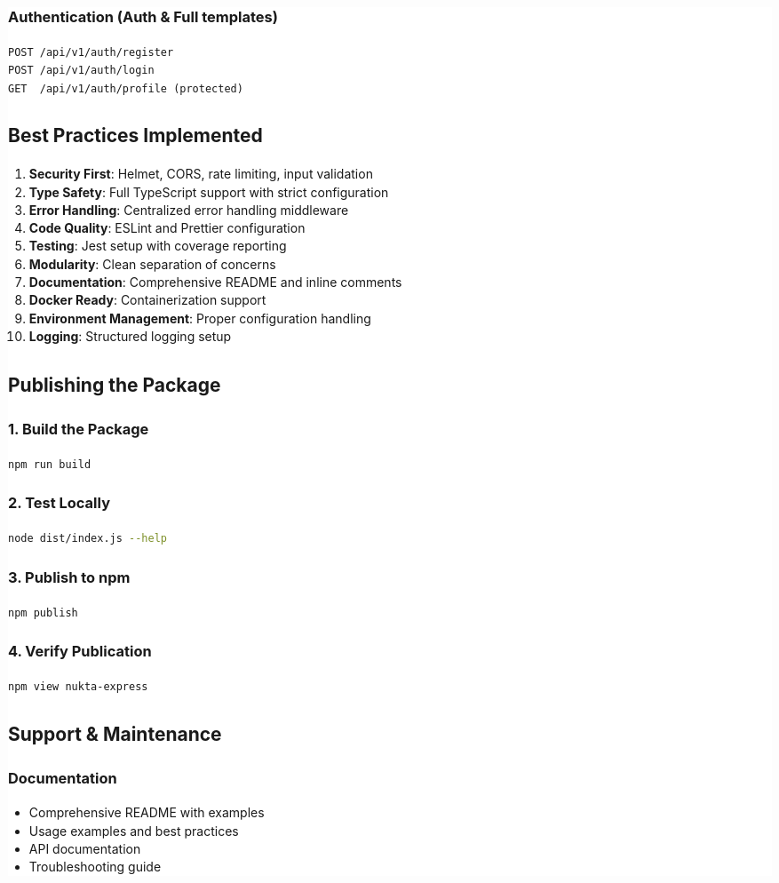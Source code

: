 ### Authentication (Auth & Full templates)
```
POST /api/v1/auth/register
POST /api/v1/auth/login
GET  /api/v1/auth/profile (protected)
```

## Best Practices Implemented

1. **Security First**: Helmet, CORS, rate limiting, input validation
2. **Type Safety**: Full TypeScript support with strict configuration
3. **Error Handling**: Centralized error handling middleware
4. **Code Quality**: ESLint and Prettier configuration
5. **Testing**: Jest setup with coverage reporting
6. **Modularity**: Clean separation of concerns
7. **Documentation**: Comprehensive README and inline comments
8. **Docker Ready**: Containerization support
9. **Environment Management**: Proper configuration handling
10. **Logging**: Structured logging setup

## Publishing the Package

### 1. Build the Package
```bash
npm run build
```

### 2. Test Locally
```bash
node dist/index.js --help
```

### 3. Publish to npm
```bash
npm publish
```

### 4. Verify Publication
```bash
npm view nukta-express
```

## Support & Maintenance

### Documentation
- Comprehensive README with examples
- Usage examples and best practices
- API documentation
- Troubleshooting guide
